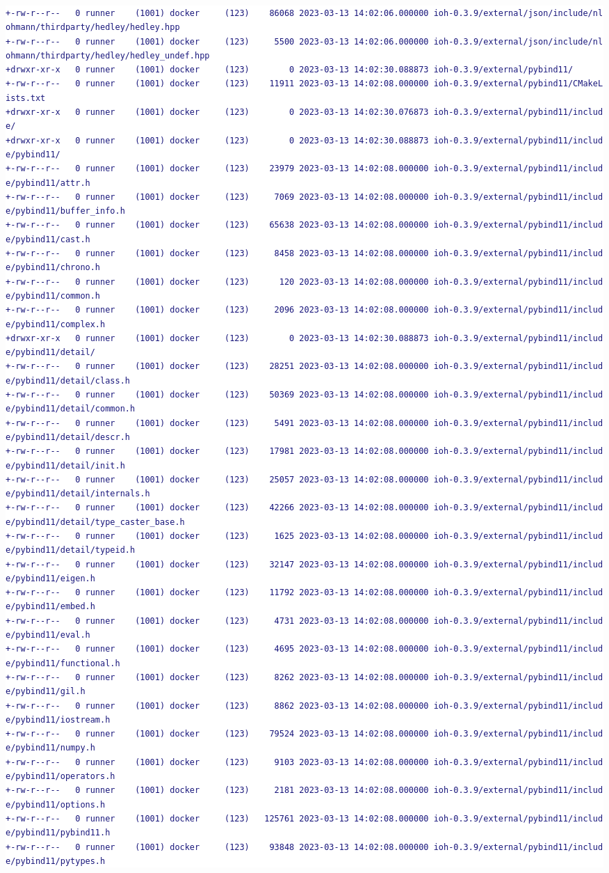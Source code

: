 ```diff
+-rw-r--r--   0 runner    (1001) docker     (123)    86068 2023-03-13 14:02:06.000000 ioh-0.3.9/external/json/include/nlohmann/thirdparty/hedley/hedley.hpp
+-rw-r--r--   0 runner    (1001) docker     (123)     5500 2023-03-13 14:02:06.000000 ioh-0.3.9/external/json/include/nlohmann/thirdparty/hedley/hedley_undef.hpp
+drwxr-xr-x   0 runner    (1001) docker     (123)        0 2023-03-13 14:02:30.088873 ioh-0.3.9/external/pybind11/
+-rw-r--r--   0 runner    (1001) docker     (123)    11911 2023-03-13 14:02:08.000000 ioh-0.3.9/external/pybind11/CMakeLists.txt
+drwxr-xr-x   0 runner    (1001) docker     (123)        0 2023-03-13 14:02:30.076873 ioh-0.3.9/external/pybind11/include/
+drwxr-xr-x   0 runner    (1001) docker     (123)        0 2023-03-13 14:02:30.088873 ioh-0.3.9/external/pybind11/include/pybind11/
+-rw-r--r--   0 runner    (1001) docker     (123)    23979 2023-03-13 14:02:08.000000 ioh-0.3.9/external/pybind11/include/pybind11/attr.h
+-rw-r--r--   0 runner    (1001) docker     (123)     7069 2023-03-13 14:02:08.000000 ioh-0.3.9/external/pybind11/include/pybind11/buffer_info.h
+-rw-r--r--   0 runner    (1001) docker     (123)    65638 2023-03-13 14:02:08.000000 ioh-0.3.9/external/pybind11/include/pybind11/cast.h
+-rw-r--r--   0 runner    (1001) docker     (123)     8458 2023-03-13 14:02:08.000000 ioh-0.3.9/external/pybind11/include/pybind11/chrono.h
+-rw-r--r--   0 runner    (1001) docker     (123)      120 2023-03-13 14:02:08.000000 ioh-0.3.9/external/pybind11/include/pybind11/common.h
+-rw-r--r--   0 runner    (1001) docker     (123)     2096 2023-03-13 14:02:08.000000 ioh-0.3.9/external/pybind11/include/pybind11/complex.h
+drwxr-xr-x   0 runner    (1001) docker     (123)        0 2023-03-13 14:02:30.088873 ioh-0.3.9/external/pybind11/include/pybind11/detail/
+-rw-r--r--   0 runner    (1001) docker     (123)    28251 2023-03-13 14:02:08.000000 ioh-0.3.9/external/pybind11/include/pybind11/detail/class.h
+-rw-r--r--   0 runner    (1001) docker     (123)    50369 2023-03-13 14:02:08.000000 ioh-0.3.9/external/pybind11/include/pybind11/detail/common.h
+-rw-r--r--   0 runner    (1001) docker     (123)     5491 2023-03-13 14:02:08.000000 ioh-0.3.9/external/pybind11/include/pybind11/detail/descr.h
+-rw-r--r--   0 runner    (1001) docker     (123)    17981 2023-03-13 14:02:08.000000 ioh-0.3.9/external/pybind11/include/pybind11/detail/init.h
+-rw-r--r--   0 runner    (1001) docker     (123)    25057 2023-03-13 14:02:08.000000 ioh-0.3.9/external/pybind11/include/pybind11/detail/internals.h
+-rw-r--r--   0 runner    (1001) docker     (123)    42266 2023-03-13 14:02:08.000000 ioh-0.3.9/external/pybind11/include/pybind11/detail/type_caster_base.h
+-rw-r--r--   0 runner    (1001) docker     (123)     1625 2023-03-13 14:02:08.000000 ioh-0.3.9/external/pybind11/include/pybind11/detail/typeid.h
+-rw-r--r--   0 runner    (1001) docker     (123)    32147 2023-03-13 14:02:08.000000 ioh-0.3.9/external/pybind11/include/pybind11/eigen.h
+-rw-r--r--   0 runner    (1001) docker     (123)    11792 2023-03-13 14:02:08.000000 ioh-0.3.9/external/pybind11/include/pybind11/embed.h
+-rw-r--r--   0 runner    (1001) docker     (123)     4731 2023-03-13 14:02:08.000000 ioh-0.3.9/external/pybind11/include/pybind11/eval.h
+-rw-r--r--   0 runner    (1001) docker     (123)     4695 2023-03-13 14:02:08.000000 ioh-0.3.9/external/pybind11/include/pybind11/functional.h
+-rw-r--r--   0 runner    (1001) docker     (123)     8262 2023-03-13 14:02:08.000000 ioh-0.3.9/external/pybind11/include/pybind11/gil.h
+-rw-r--r--   0 runner    (1001) docker     (123)     8862 2023-03-13 14:02:08.000000 ioh-0.3.9/external/pybind11/include/pybind11/iostream.h
+-rw-r--r--   0 runner    (1001) docker     (123)    79524 2023-03-13 14:02:08.000000 ioh-0.3.9/external/pybind11/include/pybind11/numpy.h
+-rw-r--r--   0 runner    (1001) docker     (123)     9103 2023-03-13 14:02:08.000000 ioh-0.3.9/external/pybind11/include/pybind11/operators.h
+-rw-r--r--   0 runner    (1001) docker     (123)     2181 2023-03-13 14:02:08.000000 ioh-0.3.9/external/pybind11/include/pybind11/options.h
+-rw-r--r--   0 runner    (1001) docker     (123)   125761 2023-03-13 14:02:08.000000 ioh-0.3.9/external/pybind11/include/pybind11/pybind11.h
+-rw-r--r--   0 runner    (1001) docker     (123)    93848 2023-03-13 14:02:08.000000 ioh-0.3.9/external/pybind11/include/pybind11/pytypes.h
```